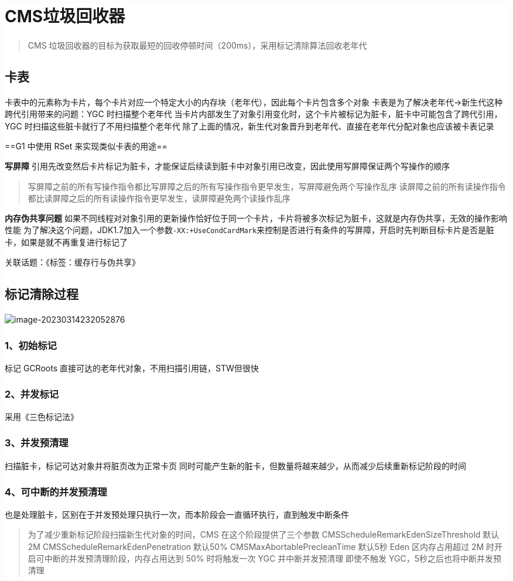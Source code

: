 # CMS垃圾回收器

> CMS 垃圾回收器的目标为获取最短的回收停顿时间（200ms），采用标记清除算法回收老年代

## 卡表

卡表中的元素称为卡片，每个卡片对应一个特定大小的内存块（老年代），因此每个卡片包含多个对象
卡表是为了解决老年代→新生代这种跨代引用带来的问题：YGC 时扫描整个老年代
当卡片内部发生了对象引用变化时，这个卡片被标记为脏卡，脏卡中可能包含了跨代引用，YGC 时扫描这些脏卡就行了不用扫描整个老年代
除了上面的情况，新生代对象晋升到老年代、直接在老年代分配对象也应该被卡表记录

==G1 中使用 RSet 来实现类似卡表的用途==

**写屏障**
引用先改变然后卡片标记为脏卡，才能保证后续读到脏卡中对象引用已改变，因此使用写屏障保证两个写操作的顺序

> 写屏障之前的所有写操作指令都比写屏障之后的所有写操作指令更早发生，写屏障避免两个写操作乱序
> 读屏障之前的所有读操作指令都比读屏障之后的所有读操作指令更早发生，读屏障避免两个读操作乱序

**内存伪共享问题**
如果不同线程对对象引用的更新操作恰好位于同一个卡片，卡片将被多次标记为脏卡，这就是内存伪共享，无效的操作影响性能
为了解决这个问题，JDK1.7加入一个参数`-XX:+UseCondCardMark`来控制是否进行有条件的写屏障，开启时先判断目标卡片是否是脏卡，如果是就不再重复进行标记了

关联话题：《标签：缓存行与伪共享》

## 标记清除过程

![image-20230314232052876](D:\temporary\assets\image-20230314232052876.png)

### 1、初始标记

标记 GCRoots 直接可达的老年代对象，不用扫描引用链，STW但很快

### 2、并发标记

采用《三色标记法》

### 3、并发预清理

扫描脏卡，标记可达对象并将脏页改为正常卡页
同时可能产生新的脏卡，但数量将越来越少，从而减少后续重新标记阶段的时间

### 4、可中断的并发预清理

也是处理脏卡，区别在于并发预处理只执行一次，而本阶段会一直循环执行，直到触发中断条件

> 为了减少重新标记阶段扫描新生代对象的时间，CMS 在这个阶段提供了三个参数
> CMSScheduleRemarkEdenSizeThreshold 默认2M
> CMSScheduleRemarkEdenPenetration 默认50%
> CMSMaxAbortablePrecleanTime 默认5秒
> Eden 区内存占用超过 2M 时开启可中断的并发预清理阶段，内存占用达到 50% 时将触发一次 YGC 并中断并发预清理
> 即使不触发 YGC，5秒之后也将中断并发预清理
